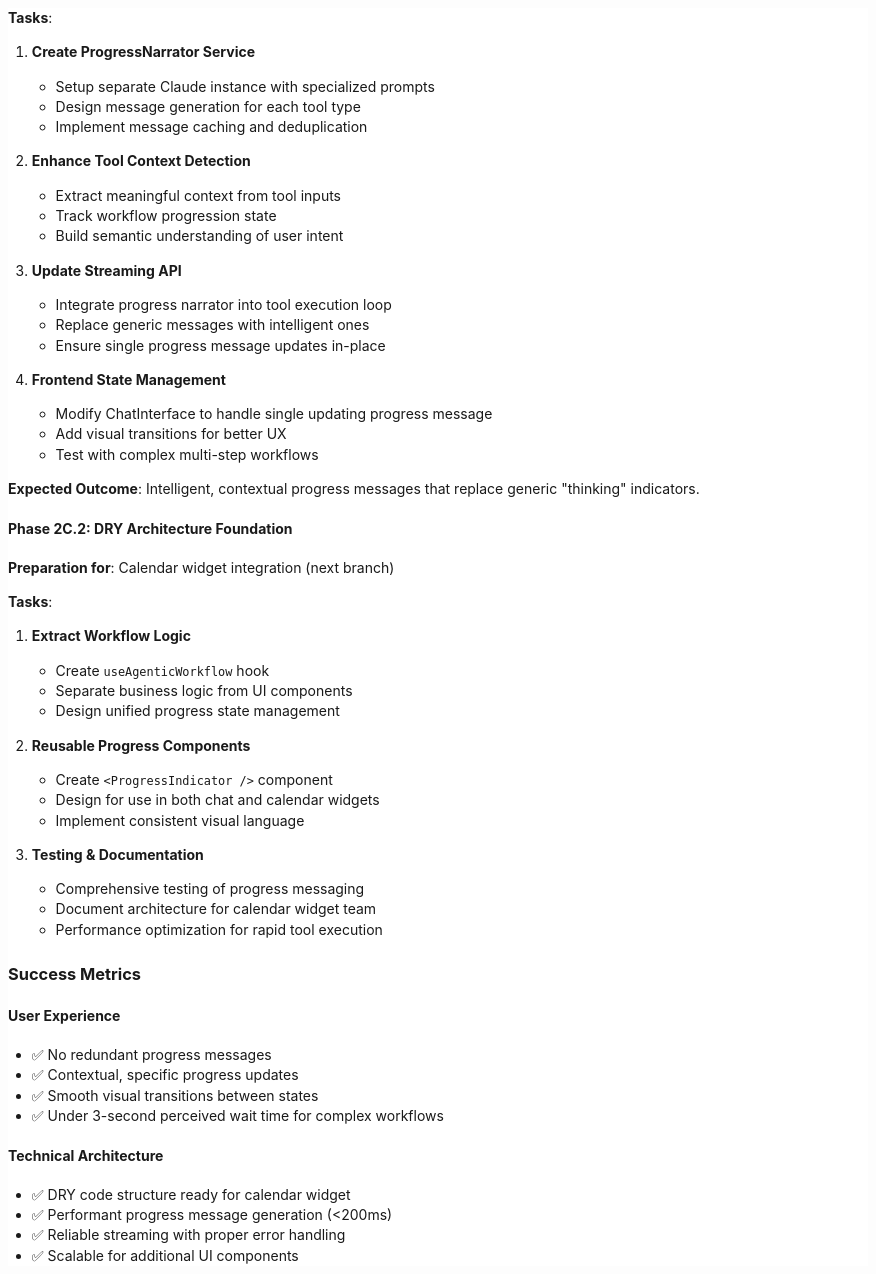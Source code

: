 **Tasks**:
1. **Create ProgressNarrator Service**
   - Setup separate Claude instance with specialized prompts
   - Design message generation for each tool type
   - Implement message caching and deduplication

2. **Enhance Tool Context Detection**
   - Extract meaningful context from tool inputs
   - Track workflow progression state
   - Build semantic understanding of user intent

3. **Update Streaming API**
   - Integrate progress narrator into tool execution loop
   - Replace generic messages with intelligent ones
   - Ensure single progress message updates in-place

4. **Frontend State Management**
   - Modify ChatInterface to handle single updating progress message
   - Add visual transitions for better UX
   - Test with complex multi-step workflows

**Expected Outcome**: Intelligent, contextual progress messages that replace generic "thinking" indicators.

#### Phase 2C.2: DRY Architecture Foundation
**Preparation for**: Calendar widget integration (next branch)

**Tasks**:
1. **Extract Workflow Logic**
   - Create `useAgenticWorkflow` hook
   - Separate business logic from UI components
   - Design unified progress state management

2. **Reusable Progress Components**
   - Create `<ProgressIndicator />` component
   - Design for use in both chat and calendar widgets
   - Implement consistent visual language

3. **Testing & Documentation**
   - Comprehensive testing of progress messaging
   - Document architecture for calendar widget team
   - Performance optimization for rapid tool execution

### Success Metrics

#### User Experience
- ✅ No redundant progress messages
- ✅ Contextual, specific progress updates
- ✅ Smooth visual transitions between states
- ✅ Under 3-second perceived wait time for complex workflows

#### Technical Architecture
- ✅ DRY code structure ready for calendar widget
- ✅ Performant progress message generation (<200ms)
- ✅ Reliable streaming with proper error handling
- ✅ Scalable for additional UI components
